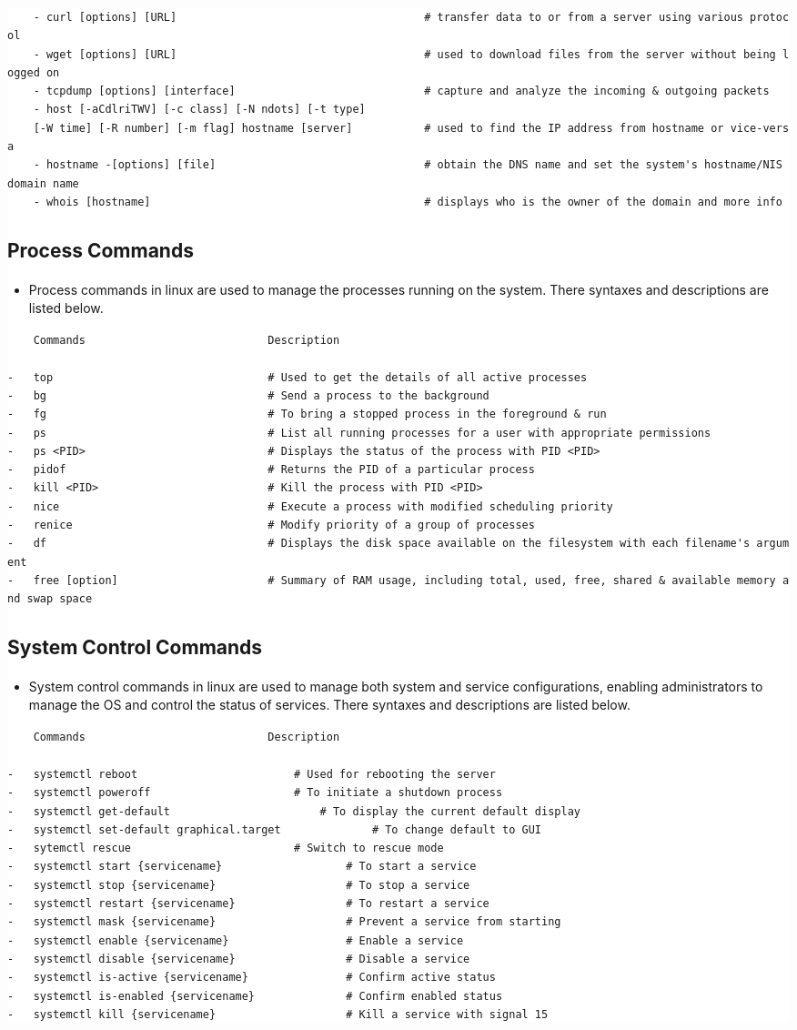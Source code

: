 ```
    - curl [options] [URL]                                      # transfer data to or from a server using various protocol
    - wget [options] [URL]                                      # used to download files from the server without being logged on
    - tcpdump [options] [interface]                             # capture and analyze the incoming & outgoing packets
    - host [-aCdlriTWV] [-c class] [-N ndots] [-t type] 
    [-W time] [-R number] [-m flag] hostname [server]           # used to find the IP address from hostname or vice-versa
    - hostname -[options] [file]                                # obtain the DNS name and set the system's hostname/NIS domain name
    - whois [hostname]                                          # displays who is the owner of the domain and more info

```



## Process Commands
- Process commands in linux are used to manage the processes running on the system. There syntaxes and descriptions are listed below.

```
	Commands 							Description

-	top 								# Used to get the details of all active processes
- 	bg 									# Send a process to the background
-	fg 									# To bring a stopped process in the foreground & run  
-	ps 									# List all running processes for a user with appropriate permissions
-	ps <PID> 							# Displays the status of the process with PID <PID> 
-	pidof 								# Returns the PID of a particular process
-	kill <PID> 							# Kill the process with PID <PID>
-	nice 								# Execute a process with modified scheduling priority
-	renice 								# Modify priority of a group of processes
-	df 									# Displays the disk space available on the filesystem with each filename's argument
-	free [option]						# Summary of RAM usage, including total, used, free, shared & available memory and swap space
```

## System Control Commands
- System control commands in linux are used to manage both system and service configurations, enabling administrators to manage the OS and control the status of services. There syntaxes and descriptions are listed below.

```
	Commands 							Description

-	systemctl reboot 						# Used for rebooting the server
- 	systemctl poweroff 						# To initiate a shutdown process
-	systemctl get-default 						# To display the current default display  
-	systemctl set-default graphical.target 				# To change default to GUI
-	sytemctl rescue 						# Switch to rescue mode 
-	systemctl start {servicename} 					# To start a service
-	systemctl stop {servicename} 					# To stop a service
-	systemctl restart {servicename} 				# To restart a service
-	systemctl mask {servicename} 					# Prevent a service from starting 
-	systemctl enable {servicename} 					# Enable a service
-	systemctl disable {servicename}					# Disable a service
-	systemctl is-active {servicename}				# Confirm active status
-	systemctl is-enabled {servicename}				# Confirm enabled status
-	systemctl kill {servicename}					# Kill a service with signal 15
```